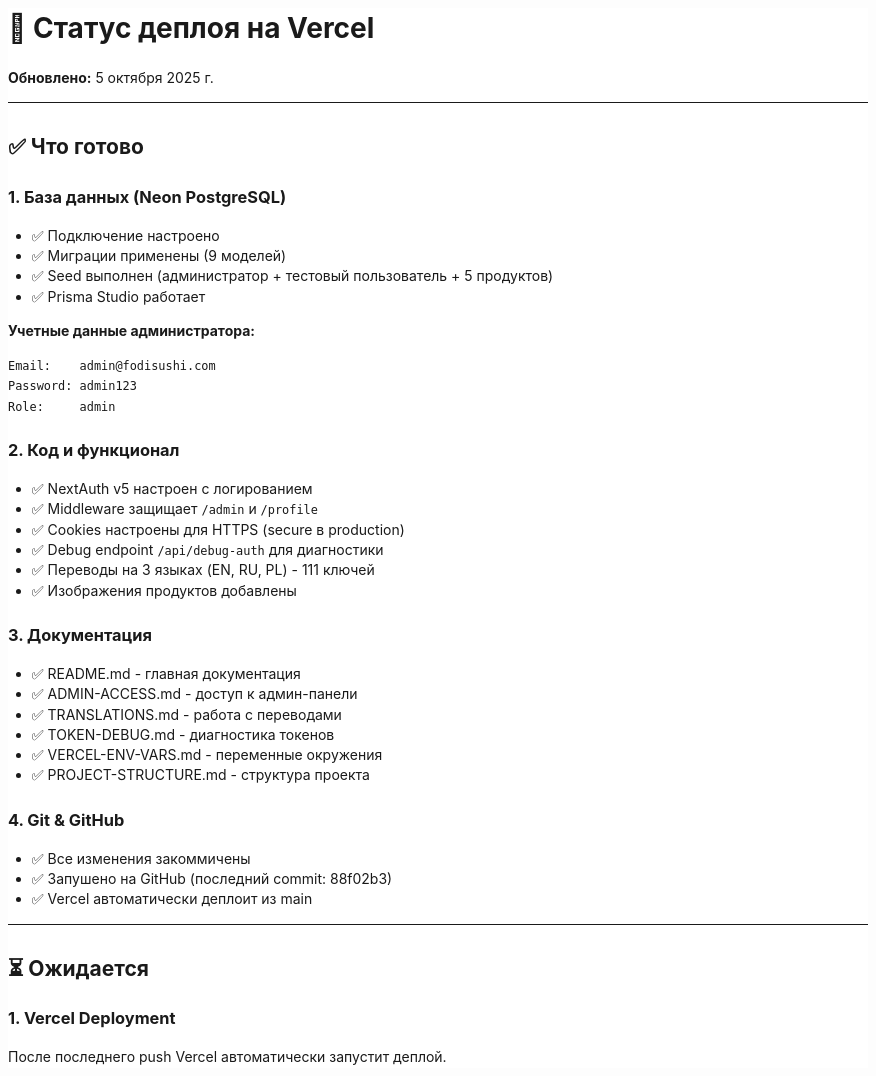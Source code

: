# 🚀 Статус деплоя на Vercel

**Обновлено:** 5 октября 2025 г.

---

## ✅ Что готово

### 1. База данных (Neon PostgreSQL)
- ✅ Подключение настроено
- ✅ Миграции применены (9 моделей)
- ✅ Seed выполнен (администратор + тестовый пользователь + 5 продуктов)
- ✅ Prisma Studio работает

**Учетные данные администратора:**
```
Email:    admin@fodisushi.com
Password: admin123
Role:     admin
```

### 2. Код и функционал
- ✅ NextAuth v5 настроен с логированием
- ✅ Middleware защищает `/admin` и `/profile`
- ✅ Cookies настроены для HTTPS (secure в production)
- ✅ Debug endpoint `/api/debug-auth` для диагностики
- ✅ Переводы на 3 языках (EN, RU, PL) - 111 ключей
- ✅ Изображения продуктов добавлены

### 3. Документация
- ✅ README.md - главная документация
- ✅ ADMIN-ACCESS.md - доступ к админ-панели
- ✅ TRANSLATIONS.md - работа с переводами
- ✅ TOKEN-DEBUG.md - диагностика токенов
- ✅ VERCEL-ENV-VARS.md - переменные окружения
- ✅ PROJECT-STRUCTURE.md - структура проекта

### 4. Git & GitHub
- ✅ Все изменения закоммичены
- ✅ Запушено на GitHub (последний commit: 88f02b3)
- ✅ Vercel автоматически деплоит из main

---

## ⏳ Ожидается

### 1. Vercel Deployment
После последнего push Vercel автоматически запустит деплой.
